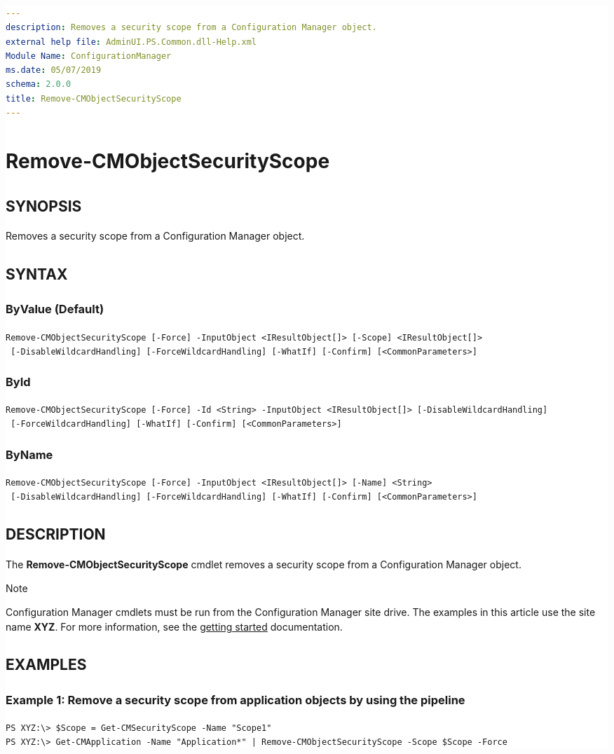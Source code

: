 ```yaml
---
description: Removes a security scope from a Configuration Manager object.
external help file: AdminUI.PS.Common.dll-Help.xml
Module Name: ConfigurationManager
ms.date: 05/07/2019
schema: 2.0.0
title: Remove-CMObjectSecurityScope
---
```


# Remove-CMObjectSecurityScope

## SYNOPSIS
Removes a security scope from a Configuration Manager object.

## SYNTAX

### ByValue (Default)
```
Remove-CMObjectSecurityScope [-Force] -InputObject <IResultObject[]> [-Scope] <IResultObject[]>
 [-DisableWildcardHandling] [-ForceWildcardHandling] [-WhatIf] [-Confirm] [<CommonParameters>]
```

### ById
```
Remove-CMObjectSecurityScope [-Force] -Id <String> -InputObject <IResultObject[]> [-DisableWildcardHandling]
 [-ForceWildcardHandling] [-WhatIf] [-Confirm] [<CommonParameters>]
```

### ByName
```
Remove-CMObjectSecurityScope [-Force] -InputObject <IResultObject[]> [-Name] <String>
 [-DisableWildcardHandling] [-ForceWildcardHandling] [-WhatIf] [-Confirm] [<CommonParameters>]
```

## DESCRIPTION
The **Remove-CMObjectSecurityScope** cmdlet removes a security scope from a Configuration Manager object.

> [!NOTE]
> Configuration Manager cmdlets must be run from the Configuration Manager site drive.
> The examples in this article use the site name **XYZ**. For more information, see the
> [getting started](/powershell/sccm/overview) documentation.

## EXAMPLES

### Example 1: Remove a security scope from application objects by using the pipeline
```
PS XYZ:\> $Scope = Get-CMSecurityScope -Name "Scope1"
PS XYZ:\> Get-CMApplication -Name "Application*" | Remove-CMObjectSecurityScope -Scope $Scope -Force
```

